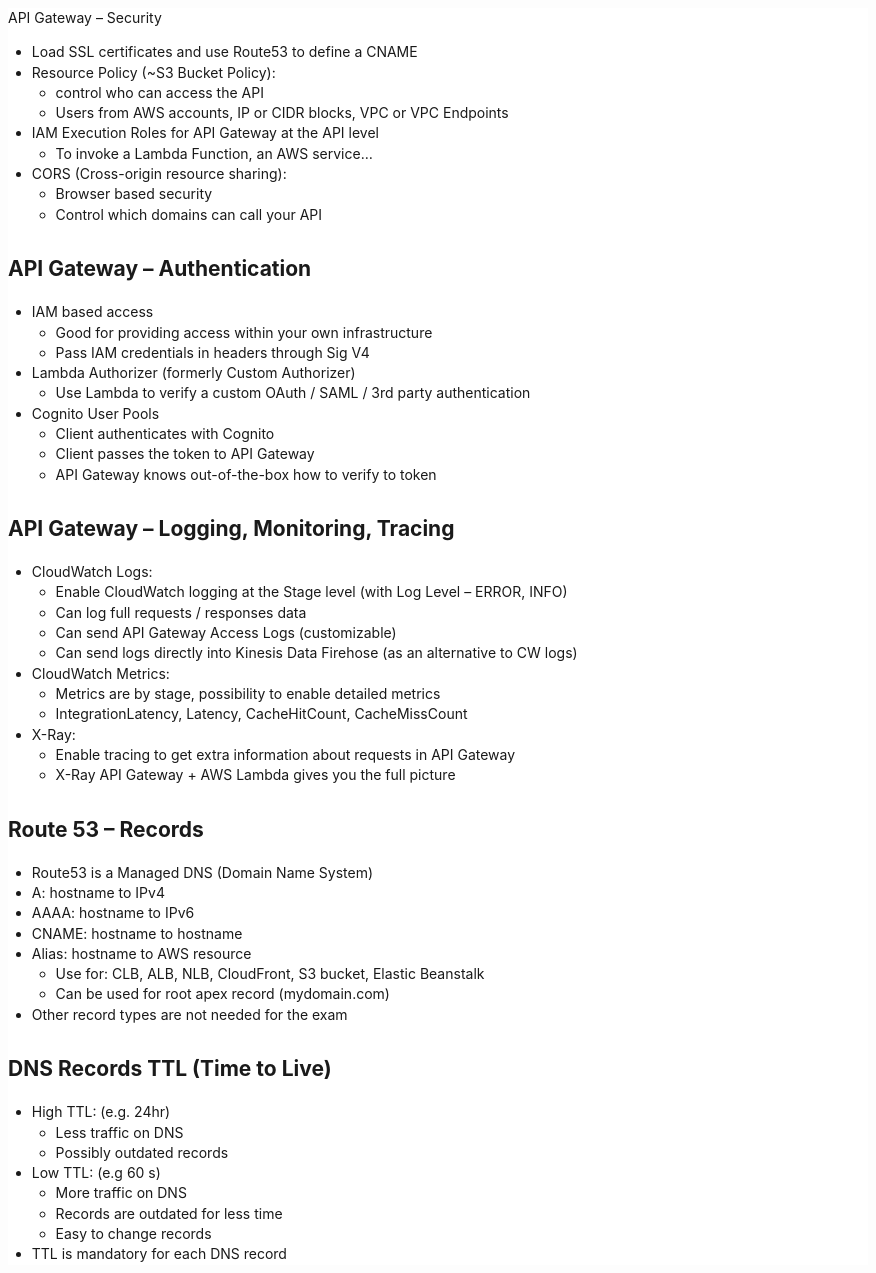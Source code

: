 API Gateway – Security
   - Load SSL certificates and use Route53 to define a CNAME
   - Resource Policy (~S3 Bucket Policy):
     - control who can access the API
     - Users from AWS accounts, IP or CIDR blocks, VPC or VPC Endpoints
   - IAM Execution Roles for API Gateway at the API level
     - To invoke a Lambda Function, an AWS service…
   - CORS (Cross-origin resource sharing):
     - Browser based security
     - Control which domains can call your API

## API Gateway – Authentication
   - IAM based access
     - Good for providing access within your own
infrastructure
     - Pass IAM credentials in headers through Sig V4
   - Lambda Authorizer (formerly Custom
Authorizer)
     - Use Lambda to verify a custom OAuth / SAML /
3rd party authentication
   - Cognito User Pools
     - Client authenticates with Cognito
     - Client passes the token to API Gateway
     - API Gateway knows out-of-the-box how to verify to token

## API Gateway – Logging, Monitoring, Tracing
   - CloudWatch Logs:
     - Enable CloudWatch logging at the Stage level (with Log Level – ERROR, INFO)
     - Can log full requests / responses data
     - Can send API Gateway Access Logs (customizable)
     - Can send logs directly into Kinesis Data Firehose (as an alternative to CW logs)
   - CloudWatch Metrics:
     - Metrics are by stage, possibility to enable detailed metrics
     - IntegrationLatency, Latency, CacheHitCount, CacheMissCount
   - X-Ray:
     - Enable tracing to get extra information about requests in API Gateway
     - X-Ray API Gateway + AWS Lambda gives you the full picture

## Route 53 – Records
   - Route53 is a Managed DNS (Domain Name System)    
   - A: hostname to IPv4    
   - AAAA: hostname to IPv6    
   - CNAME: hostname to hostname    
   - Alias: hostname to AWS resource    
     - Use for: CLB, ALB, NLB, CloudFront, S3 bucket, Elastic Beanstalk    
     - Can be used for root apex record (mydomain.com)    
   - Other record types are not needed for the exam

## DNS Records TTL (Time to Live)
   - High TTL: (e.g. 24hr)
     - Less traffic on DNS
     - Possibly outdated
records
   - Low TTL: (e.g 60 s)
     - More traffic on DNS
     - Records are outdated
for less time
     - Easy to change records
   - TTL is mandatory for
each DNS record
